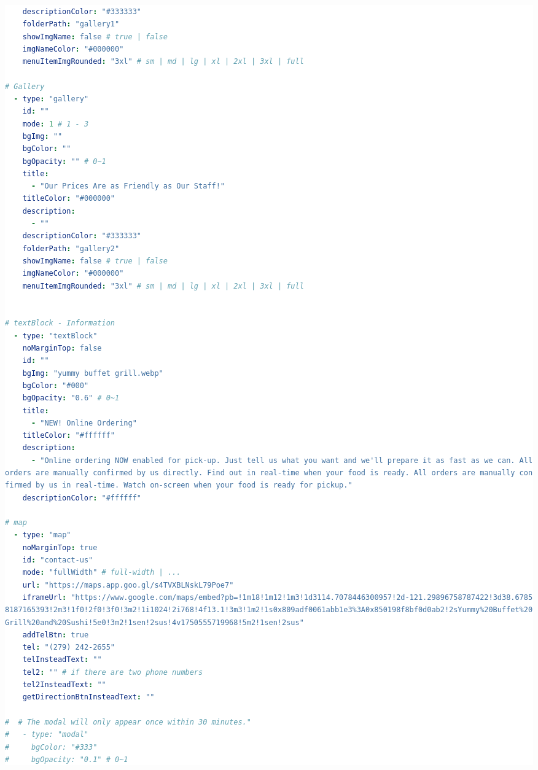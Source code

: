 ```yaml
    descriptionColor: "#333333"
    folderPath: "gallery1"
    showImgName: false # true | false
    imgNameColor: "#000000"
    menuItemImgRounded: "3xl" # sm | md | lg | xl | 2xl | 3xl | full

# Gallery  
  - type: "gallery"
    id: ""
    mode: 1 # 1 - 3
    bgImg: ""
    bgColor: ""
    bgOpacity: "" # 0~1
    title: 
      - "Our Prices Are as Friendly as Our Staff!"
    titleColor: "#000000"
    description: 
      - ""
    descriptionColor: "#333333"
    folderPath: "gallery2"
    showImgName: false # true | false
    imgNameColor: "#000000"
    menuItemImgRounded: "3xl" # sm | md | lg | xl | 2xl | 3xl | full


# textBlock - Information
  - type: "textBlock" 
    noMarginTop: false
    id: ""
    bgImg: "yummy buffet grill.webp"
    bgColor: "#000"
    bgOpacity: "0.6" # 0~1
    title: 
      - "NEW! Online Ordering"
    titleColor: "#ffffff"
    description: 
      - "Online ordering NOW enabled for pick-up. Just tell us what you want and we'll prepare it as fast as we can. All orders are manually confirmed by us directly. Find out in real-time when your food is ready. All orders are manually confirmed by us in real-time. Watch on-screen when your food is ready for pickup."
    descriptionColor: "#ffffff"
  
# map  
  - type: "map"
    noMarginTop: true
    id: "contact-us"
    mode: "fullWidth" # full-width | ...
    url: "https://maps.app.goo.gl/s4TVXBLNskL79Poe7"
    iframeUrl: "https://www.google.com/maps/embed?pb=!1m18!1m12!1m3!1d3114.7078446300957!2d-121.29896758787422!3d38.67858187165393!2m3!1f0!2f0!3f0!3m2!1i1024!2i768!4f13.1!3m3!1m2!1s0x809adf0061abb1e3%3A0x850198f8bf0d0ab2!2sYummy%20Buffet%20Grill%20and%20Sushi!5e0!3m2!1sen!2sus!4v1750555719968!5m2!1sen!2sus"
    addTelBtn: true
    tel: "(279) 242-2655"
    telInsteadText: ""
    tel2: "" # if there are two phone numbers
    tel2InsteadText: ""
    getDirectionBtnInsteadText: ""
 
#  # The modal will only appear once within 30 minutes."
#   - type: "modal" 
#     bgColor: "#333"
#     bgOpacity: "0.1" # 0~1
```